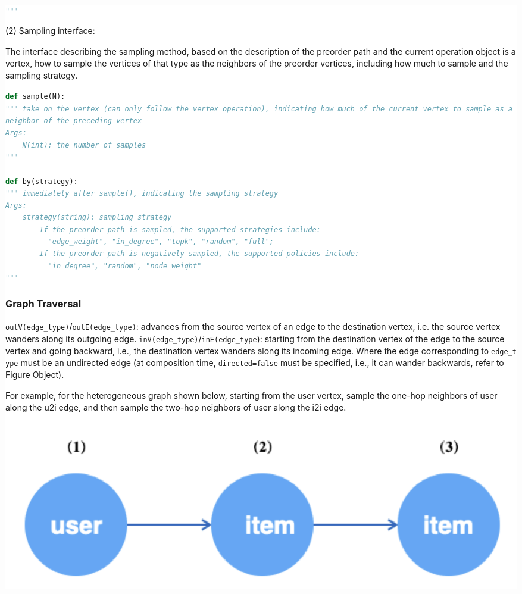 ```python
"""
```

(2) Sampling interface:

The interface describing the sampling method, based on the description of the preorder path and the current operation object is a vertex, how to sample the vertices of that type as the neighbors of the preorder vertices, including how much to sample and the sampling strategy. <br />

```python
def sample(N):
""" take on the vertex (can only follow the vertex operation), indicating how much of the current vertex to sample as a neighbor of the preceding vertex
Args:
	N(int): the number of samples
"""

def by(strategy):
""" immediately after sample(), indicating the sampling strategy
Args:
	strategy(string): sampling strategy
    	If the preorder path is sampled, the supported strategies include: 
          "edge_weight", "in_degree", "topk", "random", "full";
    	If the preorder path is negatively sampled, the supported policies include: 
          "in_degree", "random", "node_weight"
"""
```


### Graph Traversal
`outV(edge_type)`/`outE(edge_type)`: advances from the source vertex of an edge to the destination vertex, i.e. the source vertex wanders along its outgoing edge.
`inV(edge_type)`/`inE(edge_type`): starting from the destination vertex of the edge to the source vertex and going backward, i.e., the destination vertex wanders along its incoming edge. Where the edge corresponding to `edge_type` must be an undirected edge (at composition time, `directed=false` must be specified, i.e., it can wander backwards, refer to Figure Object).

For example, for the heterogeneous graph shown below, starting from the user vertex, sample the one-hop neighbors of user along the u2i edge, and then sample the two-hop neighbors of user along the i2i edge.

![gsl-u-i-i](../../images/gsl-u-i-i.png)
